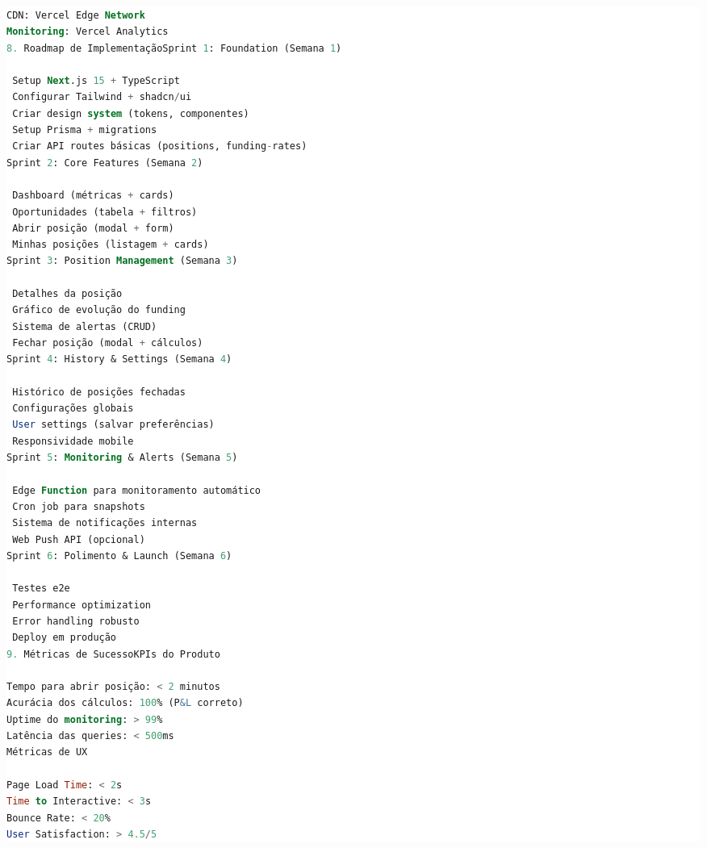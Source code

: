 ```sql
CDN: Vercel Edge Network
Monitoring: Vercel Analytics
8. Roadmap de ImplementaçãoSprint 1: Foundation (Semana 1)

 Setup Next.js 15 + TypeScript
 Configurar Tailwind + shadcn/ui
 Criar design system (tokens, componentes)
 Setup Prisma + migrations
 Criar API routes básicas (positions, funding-rates)
Sprint 2: Core Features (Semana 2)

 Dashboard (métricas + cards)
 Oportunidades (tabela + filtros)
 Abrir posição (modal + form)
 Minhas posições (listagem + cards)
Sprint 3: Position Management (Semana 3)

 Detalhes da posição
 Gráfico de evolução do funding
 Sistema de alertas (CRUD)
 Fechar posição (modal + cálculos)
Sprint 4: History & Settings (Semana 4)

 Histórico de posições fechadas
 Configurações globais
 User settings (salvar preferências)
 Responsividade mobile
Sprint 5: Monitoring & Alerts (Semana 5)

 Edge Function para monitoramento automático
 Cron job para snapshots
 Sistema de notificações internas
 Web Push API (opcional)
Sprint 6: Polimento & Launch (Semana 6)

 Testes e2e
 Performance optimization
 Error handling robusto
 Deploy em produção
9. Métricas de SucessoKPIs do Produto

Tempo para abrir posição: < 2 minutos
Acurácia dos cálculos: 100% (P&L correto)
Uptime do monitoring: > 99%
Latência das queries: < 500ms
Métricas de UX

Page Load Time: < 2s
Time to Interactive: < 3s
Bounce Rate: < 20%
User Satisfaction: > 4.5/5
